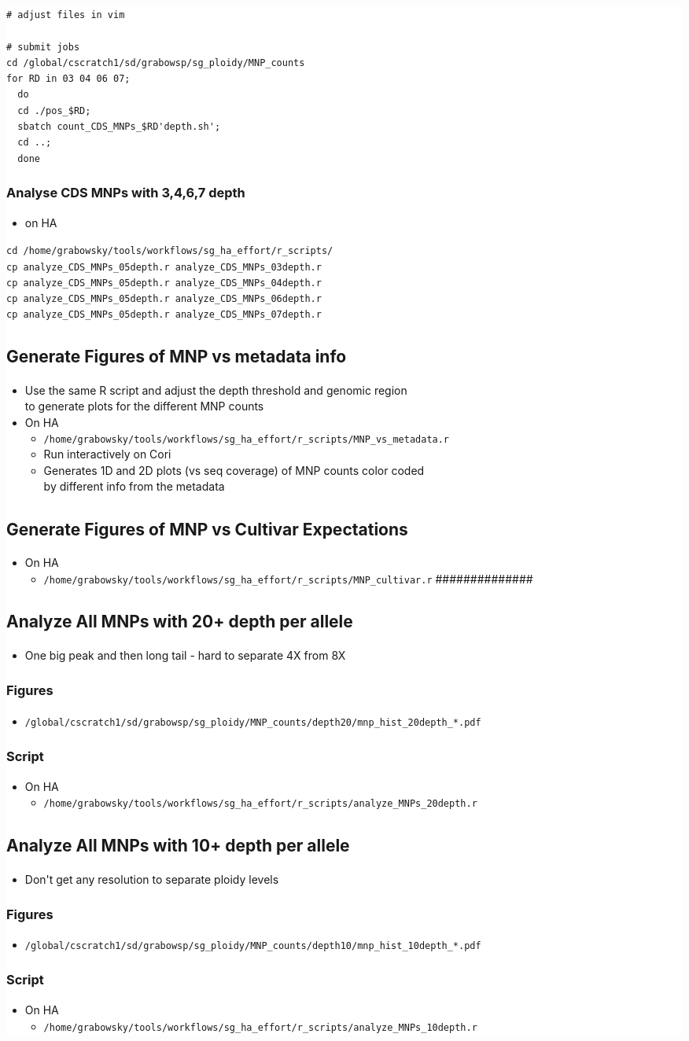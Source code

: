 ```
# adjust files in vim

# submit jobs
cd /global/cscratch1/sd/grabowsp/sg_ploidy/MNP_counts
for RD in 03 04 06 07;
  do
  cd ./pos_$RD;
  sbatch count_CDS_MNPs_$RD'depth.sh';
  cd ..;
  done
```
### Analyse CDS MNPs with 3,4,6,7 depth
* on HA
```
cd /home/grabowsky/tools/workflows/sg_ha_effort/r_scripts/
cp analyze_CDS_MNPs_05depth.r analyze_CDS_MNPs_03depth.r
cp analyze_CDS_MNPs_05depth.r analyze_CDS_MNPs_04depth.r
cp analyze_CDS_MNPs_05depth.r analyze_CDS_MNPs_06depth.r
cp analyze_CDS_MNPs_05depth.r analyze_CDS_MNPs_07depth.r
```

## Generate Figures of MNP vs metadata info
* Use the same R script and adjust the depth threshold and genomic region \
to generate plots for the different MNP counts
* On HA
  * `/home/grabowsky/tools/workflows/sg_ha_effort/r_scripts/MNP_vs_metadata.r`
  * Run interactively on Cori
  * Generates 1D and 2D plots (vs seq coverage) of MNP counts color coded \
by different info from the metadata

## Generate Figures of MNP vs Cultivar Expectations
* On HA
  * `/home/grabowsky/tools/workflows/sg_ha_effort/r_scripts/MNP_cultivar.r`
##############

## Analyze All MNPs with 20+ depth per allele
* One big peak and then long tail - hard to separate 4X from 8X
### Figures
* `/global/cscratch1/sd/grabowsp/sg_ploidy/MNP_counts/depth20/mnp_hist_20depth_*.pdf`
### Script
* On HA
  * `/home/grabowsky/tools/workflows/sg_ha_effort/r_scripts/analyze_MNPs_20depth.r`

## Analyze All MNPs with 10+ depth per allele
* Don't get any resolution to separate ploidy levels
### Figures
* `/global/cscratch1/sd/grabowsp/sg_ploidy/MNP_counts/depth10/mnp_hist_10depth_*.pdf`
### Script
* On HA
  * `/home/grabowsky/tools/workflows/sg_ha_effort/r_scripts/analyze_MNPs_10depth.r`



